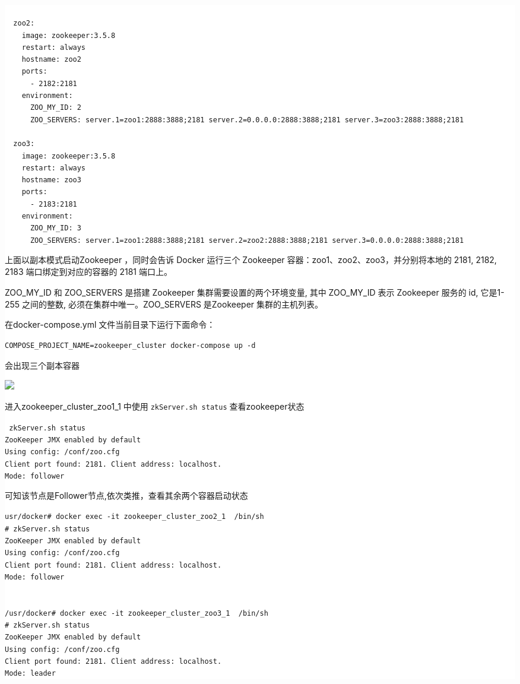 ```

  zoo2:
    image: zookeeper:3.5.8
    restart: always
    hostname: zoo2
    ports:
      - 2182:2181
    environment:
      ZOO_MY_ID: 2
      ZOO_SERVERS: server.1=zoo1:2888:3888;2181 server.2=0.0.0.0:2888:3888;2181 server.3=zoo3:2888:3888;2181

  zoo3:
    image: zookeeper:3.5.8
    restart: always
    hostname: zoo3
    ports:
      - 2183:2181
    environment:
      ZOO_MY_ID: 3
      ZOO_SERVERS: server.1=zoo1:2888:3888;2181 server.2=zoo2:2888:3888;2181 server.3=0.0.0.0:2888:3888;2181
```

上面以副本模式启动Zookeeper ，同时会告诉 Docker 运行三个 Zookeeper 容器：zoo1、zoo2、zoo3，并分别将本地的 2181, 2182, 2183 端口绑定到对应的容器的 2181 端口上。

ZOO_MY_ID 和 ZOO_SERVERS 是搭建 Zookeeper 集群需要设置的两个环境变量, 其中 ZOO_MY_ID 表示 Zookeeper 服务的 id, 它是1-255 之间的整数, 必须在集群中唯一。ZOO_SERVERS 是Zookeeper 集群的主机列表。

在docker-compose.yml 文件当前目录下运行下面命令：     

```
COMPOSE_PROJECT_NAME=zookeeper_cluster docker-compose up -d
```

会出现三个副本容器

 ![](D:\program\writing\images\2022-03-26-16-51-08-image.png)

进入zookeeper_cluster_zoo1_1 中使用 `zkServer.sh status`  查看zookeeper状态 

```
 zkServer.sh status
ZooKeeper JMX enabled by default
Using config: /conf/zoo.cfg
Client port found: 2181. Client address: localhost.
Mode: follower
```

可知该节点是Follower节点,依次类推，查看其余两个容器启动状态

```
usr/docker# docker exec -it zookeeper_cluster_zoo2_1  /bin/sh
# zkServer.sh status
ZooKeeper JMX enabled by default
Using config: /conf/zoo.cfg
Client port found: 2181. Client address: localhost.
Mode: follower


/usr/docker# docker exec -it zookeeper_cluster_zoo3_1  /bin/sh
# zkServer.sh status
ZooKeeper JMX enabled by default
Using config: /conf/zoo.cfg
Client port found: 2181. Client address: localhost.
Mode: leader
```